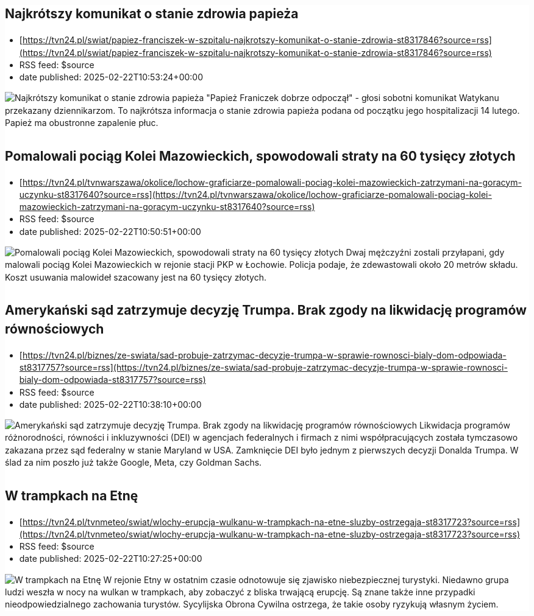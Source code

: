 ## Najkrótszy komunikat o stanie zdrowia papieża
 - [https://tvn24.pl/swiat/papiez-franciszek-w-szpitalu-najkrotszy-komunikat-o-stanie-zdrowia-st8317846?source=rss](https://tvn24.pl/swiat/papiez-franciszek-w-szpitalu-najkrotszy-komunikat-o-stanie-zdrowia-st8317846?source=rss)
 - RSS feed: $source
 - date published: 2025-02-22T10:53:24+00:00

<img src="https://tvn24.pl/najnowsze/cdn-zdjecie-8302449-papiez-ph8317835/alternates/LANDSCAPE_1280" alt="Najkrótszy komunikat o stanie zdrowia papieża" />
    "Papież Franiczek dobrze odpoczął" - głosi sobotni komunikat Watykanu przekazany dziennikarzom. To najkrótsza informacja o stanie zdrowia papieża podana od początku jego hospitalizacji 14 lutego. Papież ma obustronne zapalenie płuc.

## Pomalowali pociąg Kolei Mazowieckich, spowodowali straty na 60 tysięcy złotych
 - [https://tvn24.pl/tvnwarszawa/okolice/lochow-graficiarze-pomalowali-pociag-kolei-mazowieckich-zatrzymani-na-goracym-uczynku-st8317640?source=rss](https://tvn24.pl/tvnwarszawa/okolice/lochow-graficiarze-pomalowali-pociag-kolei-mazowieckich-zatrzymani-na-goracym-uczynku-st8317640?source=rss)
 - RSS feed: $source
 - date published: 2025-02-22T10:50:51+00:00

<img src="https://tvn24.pl/tvnwarszawa/najnowsze/cdn-zdjecie-3932222-pomalowali-pociag-kolei-mazowieckich-ph8317652/alternates/LANDSCAPE_1280" alt="Pomalowali pociąg Kolei Mazowieckich, spowodowali straty na 60 tysięcy złotych" />
    Dwaj mężczyźni zostali przyłapani, gdy malowali pociąg Kolei Mazowieckich w rejonie stacji PKP w Łochowie. Policja podaje, że zdewastowali około 20 metrów składu. Koszt usuwania malowideł szacowany jest na 60 tysięcy złotych.

## Amerykański sąd zatrzymuje decyzję Trumpa. Brak zgody na likwidację programów równościowych
 - [https://tvn24.pl/biznes/ze-swiata/sad-probuje-zatrzymac-decyzje-trumpa-w-sprawie-rownosci-bialy-dom-odpowiada-st8317757?source=rss](https://tvn24.pl/biznes/ze-swiata/sad-probuje-zatrzymac-decyzje-trumpa-w-sprawie-rownosci-bialy-dom-odpowiada-st8317757?source=rss)
 - RSS feed: $source
 - date published: 2025-02-22T10:38:10+00:00

<img src="https://tvn24.pl/najnowsze/cdn-zdjecie-9592547-prezydent-usa-donald-trump-ph8305299/alternates/LANDSCAPE_1280" alt="Amerykański sąd zatrzymuje decyzję Trumpa. Brak zgody na likwidację programów równościowych" />
    Likwidacja programów różnorodności, równości i inkluzywności (DEI) w agencjach federalnych i firmach z nimi współpracujących została tymczasowo zakazana przez sąd federalny w stanie Maryland w USA. Zamknięcie DEI było jednym z pierwszych decyzji Donalda Trumpa. W ślad za nim poszło już także Google, Meta, czy Goldman Sachs.

## W trampkach na Etnę
 - [https://tvn24.pl/tvnmeteo/swiat/wlochy-erupcja-wulkanu-w-trampkach-na-etne-sluzby-ostrzegaja-st8317723?source=rss](https://tvn24.pl/tvnmeteo/swiat/wlochy-erupcja-wulkanu-w-trampkach-na-etne-sluzby-ostrzegaja-st8317723?source=rss)
 - RSS feed: $source
 - date published: 2025-02-22T10:27:25+00:00

<img src="https://tvn24.pl/tvnmeteo/najnowsze/cdn-zdjecie-4459711-etna-ph8317751/alternates/LANDSCAPE_1280" alt="W trampkach na Etnę" />
    W rejonie Etny w ostatnim czasie odnotowuje się zjawisko niebezpiecznej turystyki. Niedawno grupa ludzi weszła w nocy na wulkan w trampkach, aby zobaczyć z bliska trwającą erupcję. Są znane także inne przypadki nieodpowiedzialnego zachowania turystów. Sycylijska Obrona Cywilna ostrzega, że takie osoby ryzykują własnym życiem.
